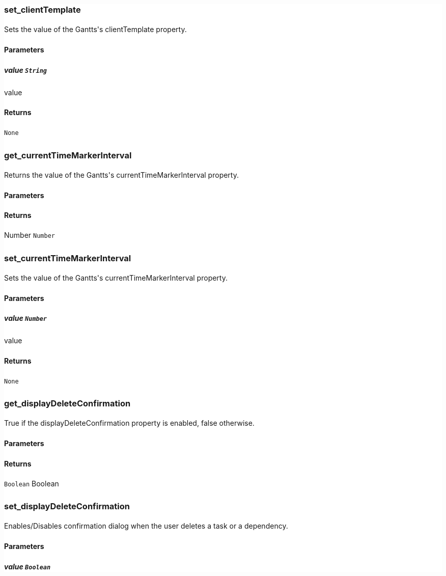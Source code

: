 ### set_clientTemplate

Sets the value of the Gantts's clientTemplate property.

#### Parameters

##### value `String`

value

#### Returns

`None`

### get_currentTimeMarkerInterval

Returns the value of the Gantts's currentTimeMarkerInterval property.

#### Parameters

#### Returns

Number `Number` 

### set_currentTimeMarkerInterval

Sets the value of the Gantts's currentTimeMarkerInterval property.

#### Parameters

##### value `Number`

value

#### Returns

`None`

### get_displayDeleteConfirmation

True if the displayDeleteConfirmation property is enabled, false otherwise.

#### Parameters

#### Returns

`Boolean` Boolean

### set_displayDeleteConfirmation

Enables/Disables confirmation dialog when the user deletes a task or a dependency.

#### Parameters

##### value `Boolean`
